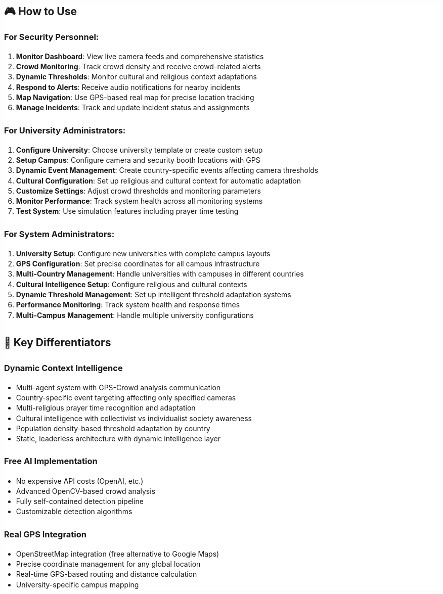 ## 🎮 How to Use

### For Security Personnel:
1. **Monitor Dashboard**: View live camera feeds and comprehensive statistics
2. **Crowd Monitoring**: Track crowd density and receive crowd-related alerts
3. **Dynamic Thresholds**: Monitor cultural and religious context adaptations
4. **Respond to Alerts**: Receive audio notifications for nearby incidents
5. **Map Navigation**: Use GPS-based real map for precise location tracking
6. **Manage Incidents**: Track and update incident status and assignments

### For University Administrators:
1. **Configure University**: Choose university template or create custom setup
2. **Setup Campus**: Configure camera and security booth locations with GPS
3. **Dynamic Event Management**: Create country-specific events affecting camera thresholds
4. **Cultural Configuration**: Set up religious and cultural context for automatic adaptation
5. **Customize Settings**: Adjust crowd thresholds and monitoring parameters
6. **Monitor Performance**: Track system health across all monitoring systems
7. **Test System**: Use simulation features including prayer time testing

### For System Administrators:
1. **University Setup**: Configure new universities with complete campus layouts
2. **GPS Configuration**: Set precise coordinates for all campus infrastructure
3. **Multi-Country Management**: Handle universities with campuses in different countries
4. **Cultural Intelligence Setup**: Configure religious and cultural contexts
5. **Dynamic Threshold Management**: Set up intelligent threshold adaptation systems
6. **Performance Monitoring**: Track system health and response times
7. **Multi-Campus Management**: Handle multiple university configurations

## 🔑 Key Differentiators

### Dynamic Context Intelligence
- Multi-agent system with GPS-Crowd analysis communication
- Country-specific event targeting affecting only specified cameras
- Multi-religious prayer time recognition and adaptation
- Cultural intelligence with collectivist vs individualist society awareness
- Population density-based threshold adaptation by country
- Static, leaderless architecture with dynamic intelligence layer

### Free AI Implementation
- No expensive API costs (OpenAI, etc.)
- Advanced OpenCV-based crowd analysis
- Fully self-contained detection pipeline
- Customizable detection algorithms

### Real GPS Integration
- OpenStreetMap integration (free alternative to Google Maps)
- Precise coordinate management for any global location
- Real-time GPS-based routing and distance calculation
- University-specific campus mapping

